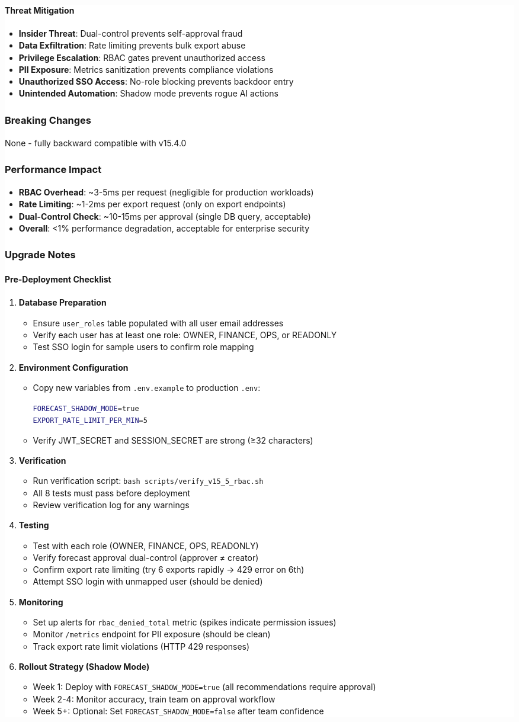 #### Threat Mitigation
- **Insider Threat**: Dual-control prevents self-approval fraud
- **Data Exfiltration**: Rate limiting prevents bulk export abuse
- **Privilege Escalation**: RBAC gates prevent unauthorized access
- **PII Exposure**: Metrics sanitization prevents compliance violations
- **Unauthorized SSO Access**: No-role blocking prevents backdoor entry
- **Unintended Automation**: Shadow mode prevents rogue AI actions

### Breaking Changes
None - fully backward compatible with v15.4.0

### Performance Impact
- **RBAC Overhead**: ~3-5ms per request (negligible for production workloads)
- **Rate Limiting**: ~1-2ms per export request (only on export endpoints)
- **Dual-Control Check**: ~10-15ms per approval (single DB query, acceptable)
- **Overall**: <1% performance degradation, acceptable for enterprise security

### Upgrade Notes

#### Pre-Deployment Checklist
1. **Database Preparation**
   - Ensure `user_roles` table populated with all user email addresses
   - Verify each user has at least one role: OWNER, FINANCE, OPS, or READONLY
   - Test SSO login for sample users to confirm role mapping

2. **Environment Configuration**
   - Copy new variables from `.env.example` to production `.env`:
     ```bash
     FORECAST_SHADOW_MODE=true
     EXPORT_RATE_LIMIT_PER_MIN=5
     ```
   - Verify JWT_SECRET and SESSION_SECRET are strong (≥32 characters)

3. **Verification**
   - Run verification script: `bash scripts/verify_v15_5_rbac.sh`
   - All 8 tests must pass before deployment
   - Review verification log for any warnings

4. **Testing**
   - Test with each role (OWNER, FINANCE, OPS, READONLY)
   - Verify forecast approval dual-control (approver ≠ creator)
   - Confirm export rate limiting (try 6 exports rapidly → 429 error on 6th)
   - Attempt SSO login with unmapped user (should be denied)

5. **Monitoring**
   - Set up alerts for `rbac_denied_total` metric (spikes indicate permission issues)
   - Monitor `/metrics` endpoint for PII exposure (should be clean)
   - Track export rate limit violations (HTTP 429 responses)

6. **Rollout Strategy (Shadow Mode)**
   - Week 1: Deploy with `FORECAST_SHADOW_MODE=true` (all recommendations require approval)
   - Week 2-4: Monitor accuracy, train team on approval workflow
   - Week 5+: Optional: Set `FORECAST_SHADOW_MODE=false` after team confidence
